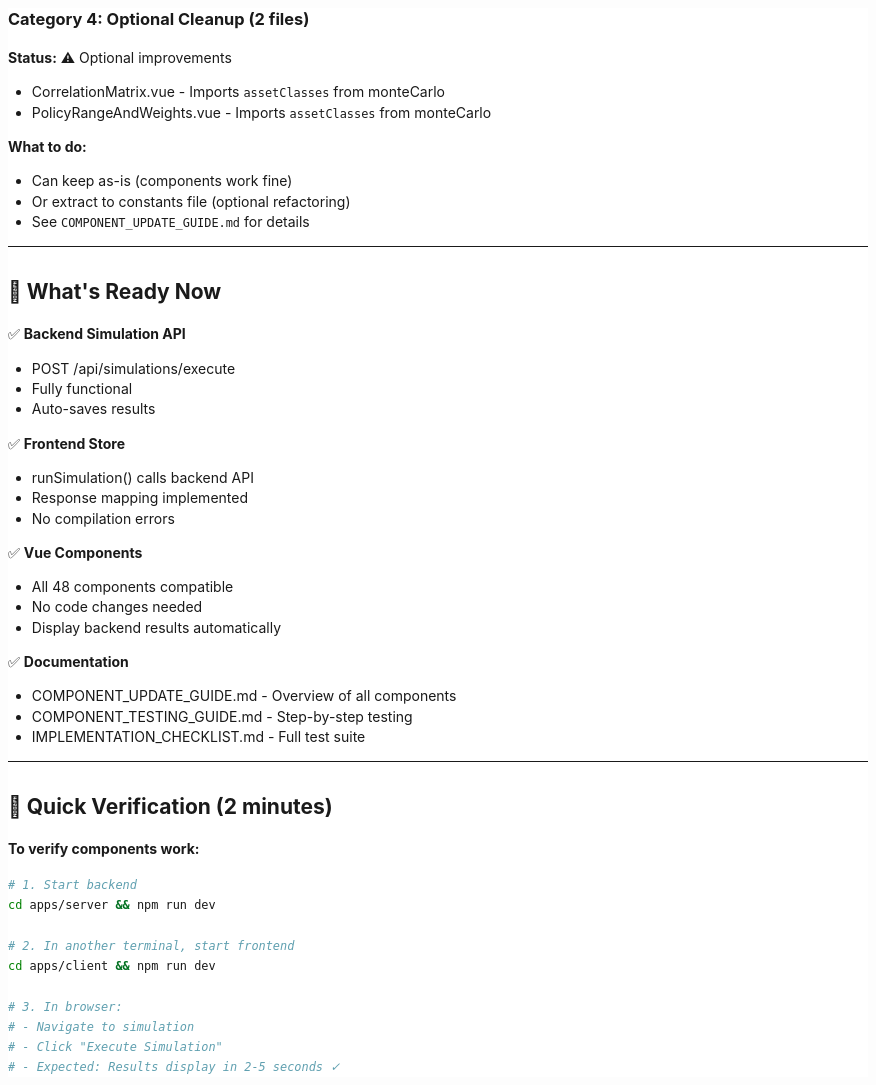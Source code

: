 ### Category 4: Optional Cleanup (2 files)
**Status:** ⚠️ Optional improvements

- CorrelationMatrix.vue - Imports `assetClasses` from monteCarlo
- PolicyRangeAndWeights.vue - Imports `assetClasses` from monteCarlo

**What to do:**
- Can keep as-is (components work fine)
- Or extract to constants file (optional refactoring)
- See `COMPONENT_UPDATE_GUIDE.md` for details

---

## 🚀 What's Ready Now

✅ **Backend Simulation API**
- POST /api/simulations/execute
- Fully functional
- Auto-saves results

✅ **Frontend Store**
- runSimulation() calls backend API
- Response mapping implemented
- No compilation errors

✅ **Vue Components**
- All 48 components compatible
- No code changes needed
- Display backend results automatically

✅ **Documentation**
- COMPONENT_UPDATE_GUIDE.md - Overview of all components
- COMPONENT_TESTING_GUIDE.md - Step-by-step testing
- IMPLEMENTATION_CHECKLIST.md - Full test suite

---

## 📝 Quick Verification (2 minutes)

**To verify components work:**

```bash
# 1. Start backend
cd apps/server && npm run dev

# 2. In another terminal, start frontend
cd apps/client && npm run dev

# 3. In browser:
# - Navigate to simulation
# - Click "Execute Simulation"
# - Expected: Results display in 2-5 seconds ✓
```
